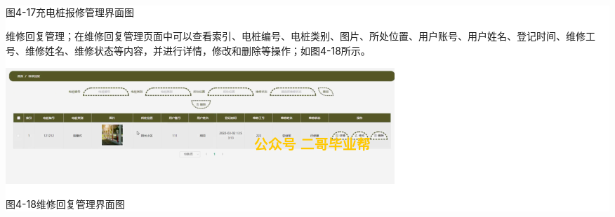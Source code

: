 图4-17充电桩报修管理界面图

维修回复管理；在维修回复管理页面中可以查看索引、电桩编号、电桩类别、图片、所处位置、用户账号、用户姓名、登记时间、维修工号、维修姓名、维修状态等内容，并进行详情，修改和删除等操作；如图4-18所示。

![](/images/0700stringboot/0734springboot/blog.028.png)

图4-18维修回复管理界面图












